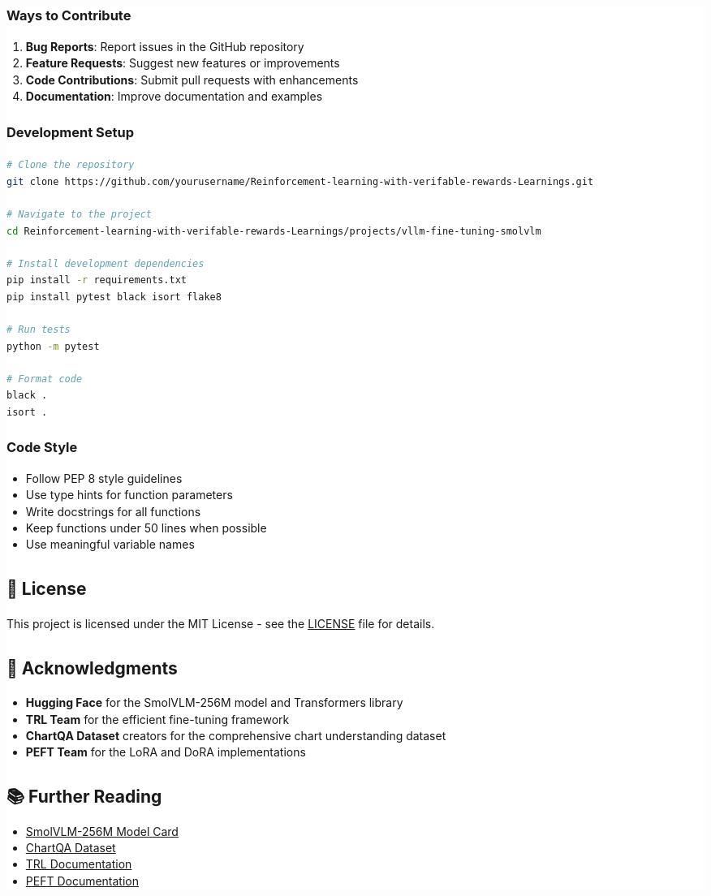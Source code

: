 ### Ways to Contribute

1. **Bug Reports**: Report issues in the GitHub repository
2. **Feature Requests**: Suggest new features or improvements
3. **Code Contributions**: Submit pull requests with enhancements
4. **Documentation**: Improve documentation and examples

### Development Setup

```bash
# Clone the repository
git clone https://github.com/yourusername/Reinforcement-learning-with-verifable-rewards-Learnings.git

# Navigate to the project
cd Reinforcement-learning-with-verifable-rewards-Learnings/projects/vllm-fine-tuning-smolvlm

# Install development dependencies
pip install -r requirements.txt
pip install pytest black isort flake8

# Run tests
python -m pytest

# Format code
black .
isort .
```

### Code Style

- Follow PEP 8 style guidelines
- Use type hints for function parameters
- Write docstrings for all functions
- Keep functions under 50 lines when possible
- Use meaningful variable names

## 📄 License

This project is licensed under the MIT License - see the [LICENSE](../../LICENSE) file for details.

## 🙏 Acknowledgments

- **Hugging Face** for the SmolVLM-256M model and Transformers library
- **TRL Team** for the efficient fine-tuning framework
- **ChartQA Dataset** creators for the comprehensive chart understanding dataset
- **PEFT Team** for the LoRA and DoRA implementations

## 📚 Further Reading

- [SmolVLM-256M Model Card](https://huggingface.co/HuggingFaceTB/SmolVLM-256M-Instruct)
- [ChartQA Dataset](https://huggingface.co/datasets/HuggingFaceM4/ChartQA)
- [TRL Documentation](https://huggingface.co/docs/trl/index)
- [PEFT Documentation](https://huggingface.co/docs/peft/index)
